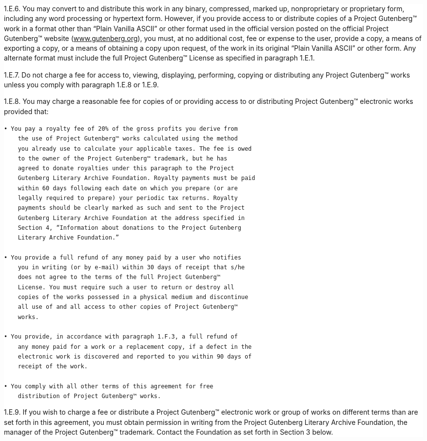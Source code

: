 1.E.6. You may convert to and distribute this work in any binary,
compressed, marked up, nonproprietary or proprietary form, including
any word processing or hypertext form. However, if you provide access
to or distribute copies of a Project Gutenberg™ work in a format
other than “Plain Vanilla ASCII” or other format used in the official
version posted on the official Project Gutenberg™ website
(www.gutenberg.org), you must, at no additional cost, fee or expense
to the user, provide a copy, a means of exporting a copy, or a means
of obtaining a copy upon request, of the work in its original “Plain
Vanilla ASCII” or other form. Any alternate format must include the
full Project Gutenberg™ License as specified in paragraph 1.E.1.

1.E.7. Do not charge a fee for access to, viewing, displaying,
performing, copying or distributing any Project Gutenberg™ works
unless you comply with paragraph 1.E.8 or 1.E.9.

1.E.8. You may charge a reasonable fee for copies of or providing
access to or distributing Project Gutenberg™ electronic works
provided that:

    • You pay a royalty fee of 20% of the gross profits you derive from
        the use of Project Gutenberg™ works calculated using the method
        you already use to calculate your applicable taxes. The fee is owed
        to the owner of the Project Gutenberg™ trademark, but he has
        agreed to donate royalties under this paragraph to the Project
        Gutenberg Literary Archive Foundation. Royalty payments must be paid
        within 60 days following each date on which you prepare (or are
        legally required to prepare) your periodic tax returns. Royalty
        payments should be clearly marked as such and sent to the Project
        Gutenberg Literary Archive Foundation at the address specified in
        Section 4, “Information about donations to the Project Gutenberg
        Literary Archive Foundation.”
    
    • You provide a full refund of any money paid by a user who notifies
        you in writing (or by e-mail) within 30 days of receipt that s/he
        does not agree to the terms of the full Project Gutenberg™
        License. You must require such a user to return or destroy all
        copies of the works possessed in a physical medium and discontinue
        all use of and all access to other copies of Project Gutenberg™
        works.
    
    • You provide, in accordance with paragraph 1.F.3, a full refund of
        any money paid for a work or a replacement copy, if a defect in the
        electronic work is discovered and reported to you within 90 days of
        receipt of the work.
    
    • You comply with all other terms of this agreement for free
        distribution of Project Gutenberg™ works.
    

1.E.9. If you wish to charge a fee or distribute a Project
Gutenberg™ electronic work or group of works on different terms than
are set forth in this agreement, you must obtain permission in writing
from the Project Gutenberg Literary Archive Foundation, the manager of
the Project Gutenberg™ trademark. Contact the Foundation as set
forth in Section 3 below.
